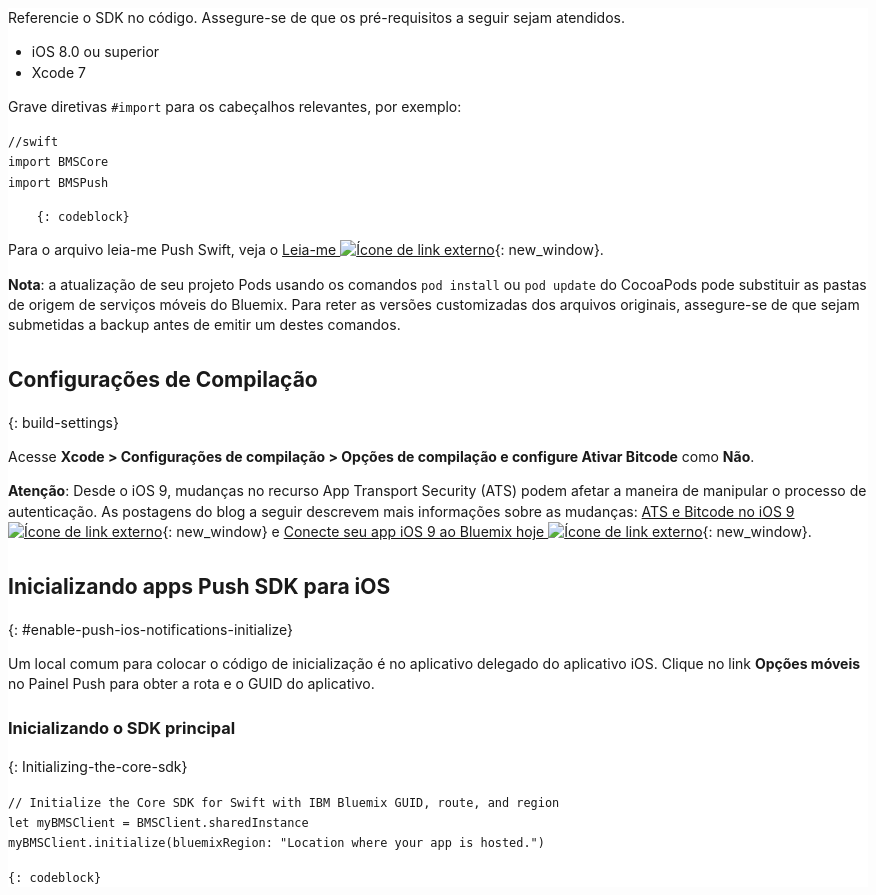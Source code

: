 Referencie o SDK no código. Assegure-se de que os pré-requisitos a seguir sejam atendidos.

- iOS 8.0 ou superior	
- Xcode 7

Grave diretivas `#import` para os cabeçalhos relevantes, por exemplo:
```
//swift
import BMSCore
import BMSPush
```
		{: codeblock}

Para o arquivo leia-me Push Swift, veja o [Leia-me ![Ícone de link externo](../../icons/launch-glyph.svg "External link icon")](https://github.com/ibm-bluemix-mobile-services/bms-clientsdk-swift-push/tree/master){: new_window}.

**Nota**: a atualização de seu projeto Pods usando os comandos `pod install` ou `pod update` do CocoaPods pode substituir as pastas de origem de serviços móveis do Bluemix. Para reter as versões
customizadas dos arquivos originais, assegure-se de que sejam submetidas a backup antes de emitir um destes
comandos.


## Configurações de Compilação
{: build-settings}

Acesse **Xcode > Configurações de compilação > Opções de compilação e
configure Ativar Bitcode** como **Não**.

**Atenção**: Desde o iOS 9, mudanças no recurso App Transport
Security (ATS) podem afetar a maneira de manipular o processo de autenticação. As postagens do blog a seguir descrevem mais informações sobre as mudanças: [ATS e Bitcode no iOS 9 ![Ícone de link externo](../../icons/launch-glyph.svg "External link icon")](https://developer.ibm.com/mobilefirstplatform/2015/09/09/ats-and-bitcode-in-ios9/){: new_window} e [Conecte seu app iOS 9 ao Bluemix hoje ![Ícone de link externo](../../icons/launch-glyph.svg "External link icon")](https://developer.ibm.com/bluemix/2015/09/16/connect-your-ios-9-app-to-bluemix/){: new_window}.

## Inicializando apps Push SDK para iOS
{: #enable-push-ios-notifications-initialize}

Um local comum para colocar o código de inicialização é no aplicativo delegado do aplicativo iOS. Clique no link **Opções móveis** no Painel Push para obter a rota e o GUID do aplicativo.

### Inicializando o SDK principal
{: Initializing-the-core-sdk}


```
// Initialize the Core SDK for Swift with IBM Bluemix GUID, route, and region
let myBMSClient = BMSClient.sharedInstance
myBMSClient.initialize(bluemixRegion: "Location where your app is hosted.") 
```
	{: codeblock}
